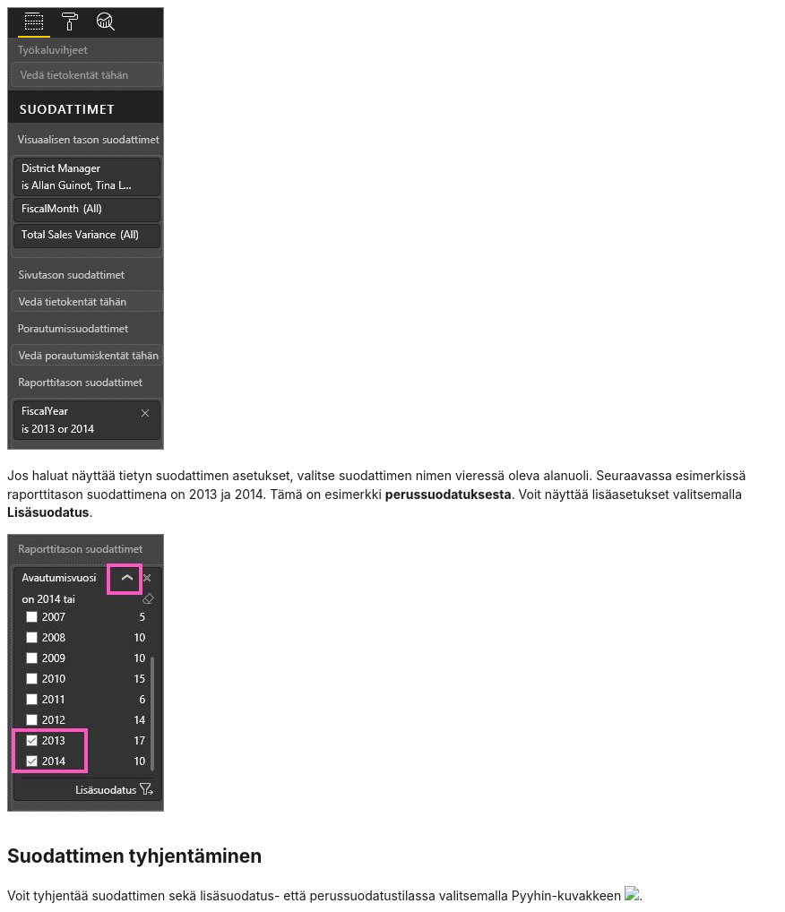 ![](media/power-bi-how-to-report-filter/power-bi-visual-filters.png)

Jos haluat näyttää tietyn suodattimen asetukset, valitse suodattimen nimen vieressä oleva alanuoli.  Seuraavassa esimerkissä raporttitason suodattimena on 2013 ja 2014. Tämä on esimerkki **perussuodatuksesta**.  Voit näyttää lisäasetukset valitsemalla **Lisäsuodatus**.

![](media/power-bi-how-to-report-filter/pbi_filterlistdropdown.jpg)

## <a name="clear-a-filter"></a>Suodattimen tyhjentäminen
 Voit tyhjentää suodattimen sekä lisäsuodatus- että perussuodatustilassa valitsemalla Pyyhin-kuvakkeen ![](media/power-bi-how-to-report-filter/pbi_erasericon.jpg). 
